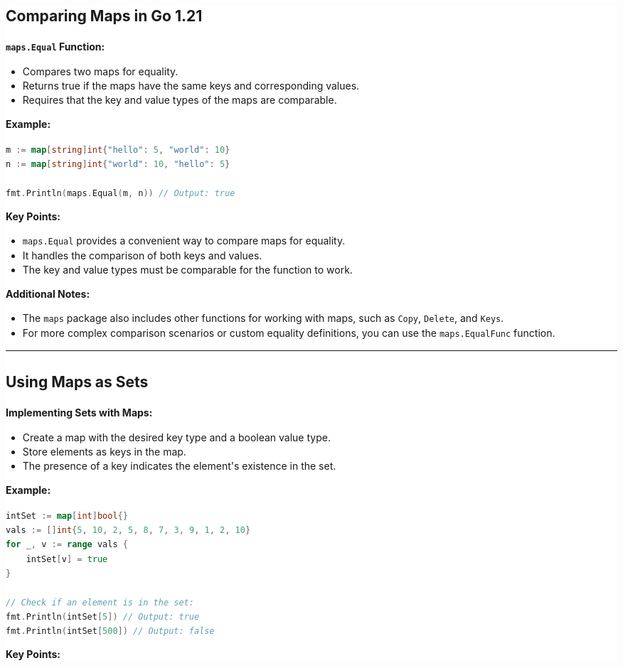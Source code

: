 
## Comparing Maps in Go 1.21

**`maps.Equal` Function:**

- Compares two maps for equality.
- Returns true if the maps have the same keys and corresponding values.
- Requires that the key and value types of the maps are comparable.

**Example:**

```go
m := map[string]int{"hello": 5, "world": 10}
n := map[string]int{"world": 10, "hello": 5}

fmt.Println(maps.Equal(m, n)) // Output: true
```

**Key Points:**

- `maps.Equal` provides a convenient way to compare maps for equality.
- It handles the comparison of both keys and values.
- The key and value types must be comparable for the function to work.

**Additional Notes:**

- The `maps` package also includes other functions for working with maps, such as `Copy`, `Delete`, and `Keys`.
- For more complex comparison scenarios or custom equality definitions, you can use the `maps.EqualFunc` function.

---

## Using Maps as Sets

**Implementing Sets with Maps:**

- Create a map with the desired key type and a boolean value type.
- Store elements as keys in the map.
- The presence of a key indicates the element's existence in the set.

**Example:**

```go
intSet := map[int]bool{}
vals := []int{5, 10, 2, 5, 8, 7, 3, 9, 1, 2, 10}
for _, v := range vals {
    intSet[v] = true
}

// Check if an element is in the set:
fmt.Println(intSet[5]) // Output: true
fmt.Println(intSet[500]) // Output: false
```

**Key Points:**
